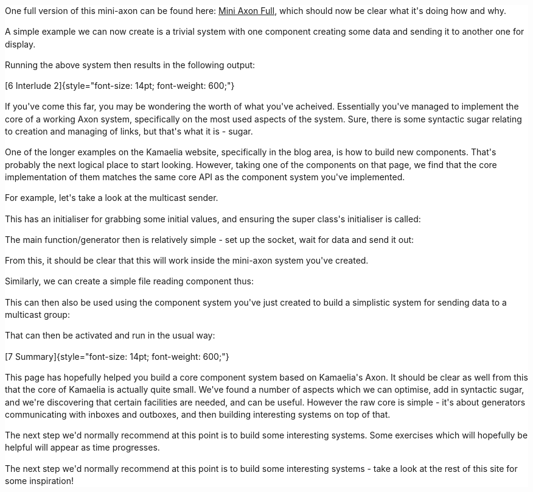 One full version of this mini-axon can be found here: [Mini Axon
Full](/MiniAxonFull.html), which should now be clear what it\'s doing
how and why.

A simple example we can now create is a trivial system with one
component creating some data and sending it to another one for display.

Running the above system then results in the following output:

[6 Interlude 2]{style="font-size: 14pt; font-weight: 600;"}

If you\'ve come this far, you may be wondering the worth of what you\'ve
acheived. Essentially you\'ve managed to implement the core of a working
Axon system, specifically on the most used aspects of the system. Sure,
there is some syntactic sugar relating to creation and managing of
links, but that\'s what it is - sugar.

One of the longer examples on the Kamaelia website, specifically in the
blog area, is how to build new components. That\'s probably the next
logical place to start looking. However, taking one of the components on
that page, we find that the core implementation of them matches the same
core API as the component system you\'ve implemented.

For example, let\'s take a look at the multicast sender.

This has an initialiser for grabbing some initial values, and ensuring
the super class\'s initialiser is called:

The main function/generator then is relatively simple - set up the
socket, wait for data and send it out:

From this, it should be clear that this will work inside the mini-axon
system you\'ve created.

Similarly, we can create a simple file reading component thus:

This can then also be used using the component system you\'ve just
created to build a simplistic system for sending data to a multicast
group:

That can then be activated and run in the usual way:

[7 Summary]{style="font-size: 14pt; font-weight: 600;"}

This page has hopefully helped you build a core component system based
on Kamaelia\'s Axon. It should be clear as well from this that the core
of Kamaelia is actually quite small. We\'ve found a number of aspects
which we can optimise, add in syntactic sugar, and we\'re discovering
that certain facilities are needed, and can be useful. However the raw
core is simple - it\'s about generators communicating with inboxes and
outboxes, and then building interesting systems on top of that.

The next step we\'d normally recommend at this point is to build some
interesting systems. Some exercises which will hopefully be helpful will
appear as time progresses.

The next step we\'d normally recommend at this point is to build some
interesting systems - take a look at the rest of this site for some
inspiration!
